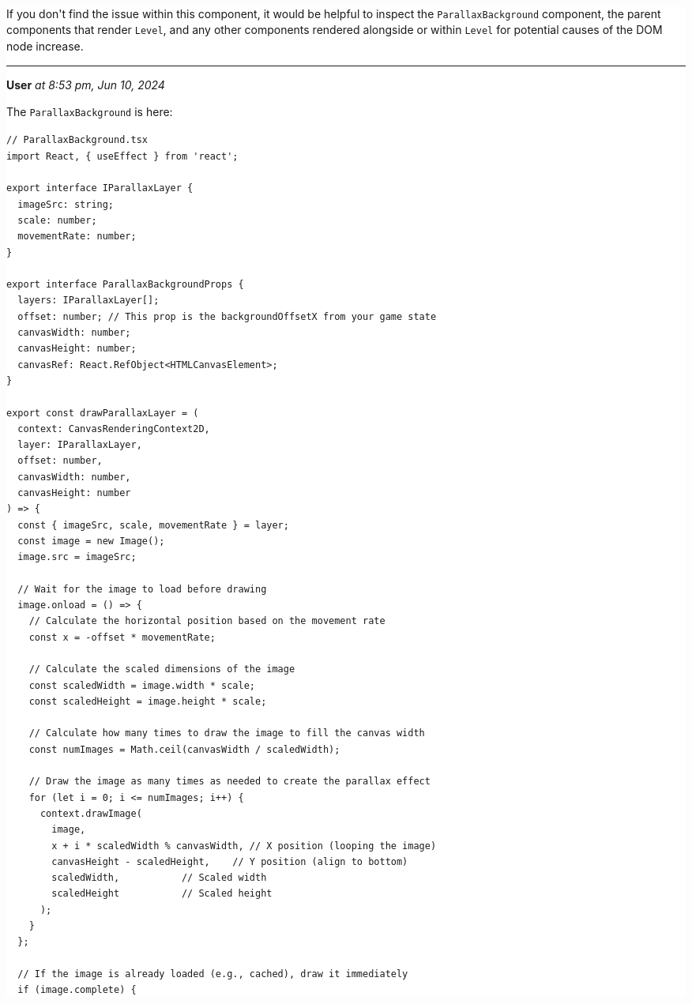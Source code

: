 If you don't find the issue within this component, it would be helpful to inspect the `ParallaxBackground` component, the parent components that render `Level`, and any other components rendered alongside or within `Level` for potential causes of the DOM node increase.

---

**User** _at 8:53 pm, Jun 10, 2024_

The `ParallaxBackground` is here:

```tsx
// ParallaxBackground.tsx
import React, { useEffect } from 'react';

export interface IParallaxLayer {
  imageSrc: string;
  scale: number;
  movementRate: number;
}

export interface ParallaxBackgroundProps {
  layers: IParallaxLayer[];
  offset: number; // This prop is the backgroundOffsetX from your game state
  canvasWidth: number;
  canvasHeight: number;
  canvasRef: React.RefObject<HTMLCanvasElement>;
}

export const drawParallaxLayer = (
  context: CanvasRenderingContext2D,
  layer: IParallaxLayer,
  offset: number,
  canvasWidth: number,
  canvasHeight: number
) => {
  const { imageSrc, scale, movementRate } = layer;
  const image = new Image();
  image.src = imageSrc;

  // Wait for the image to load before drawing
  image.onload = () => {
    // Calculate the horizontal position based on the movement rate
    const x = -offset * movementRate;

    // Calculate the scaled dimensions of the image
    const scaledWidth = image.width * scale;
    const scaledHeight = image.height * scale;

    // Calculate how many times to draw the image to fill the canvas width
    const numImages = Math.ceil(canvasWidth / scaledWidth);

    // Draw the image as many times as needed to create the parallax effect
    for (let i = 0; i <= numImages; i++) {
      context.drawImage(
        image,
        x + i * scaledWidth % canvasWidth, // X position (looping the image)
        canvasHeight - scaledHeight,    // Y position (align to bottom)
        scaledWidth,           // Scaled width
        scaledHeight           // Scaled height
      );
    }
  };

  // If the image is already loaded (e.g., cached), draw it immediately
  if (image.complete) {
```